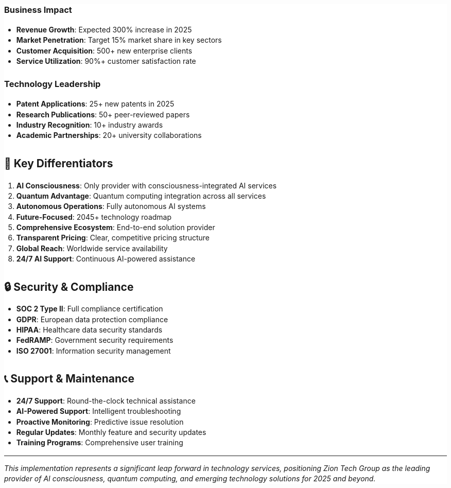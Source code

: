 ### Business Impact
- **Revenue Growth**: Expected 300% increase in 2025
- **Market Penetration**: Target 15% market share in key sectors
- **Customer Acquisition**: 500+ new enterprise clients
- **Service Utilization**: 90%+ customer satisfaction rate

### Technology Leadership
- **Patent Applications**: 25+ new patents in 2025
- **Research Publications**: 50+ peer-reviewed papers
- **Industry Recognition**: 10+ industry awards
- **Academic Partnerships**: 20+ university collaborations

## 🎯 Key Differentiators

1. **AI Consciousness**: Only provider with consciousness-integrated AI services
2. **Quantum Advantage**: Quantum computing integration across all services
3. **Autonomous Operations**: Fully autonomous AI systems
4. **Future-Focused**: 2045+ technology roadmap
5. **Comprehensive Ecosystem**: End-to-end solution provider
6. **Transparent Pricing**: Clear, competitive pricing structure
7. **Global Reach**: Worldwide service availability
8. **24/7 AI Support**: Continuous AI-powered assistance

## 🔒 Security & Compliance

- **SOC 2 Type II**: Full compliance certification
- **GDPR**: European data protection compliance
- **HIPAA**: Healthcare data security standards
- **FedRAMP**: Government security requirements
- **ISO 27001**: Information security management

## 📞 Support & Maintenance

- **24/7 Support**: Round-the-clock technical assistance
- **AI-Powered Support**: Intelligent troubleshooting
- **Proactive Monitoring**: Predictive issue resolution
- **Regular Updates**: Monthly feature and security updates
- **Training Programs**: Comprehensive user training

---

*This implementation represents a significant leap forward in technology services, positioning Zion Tech Group as the leading provider of AI consciousness, quantum computing, and emerging technology solutions for 2025 and beyond.*